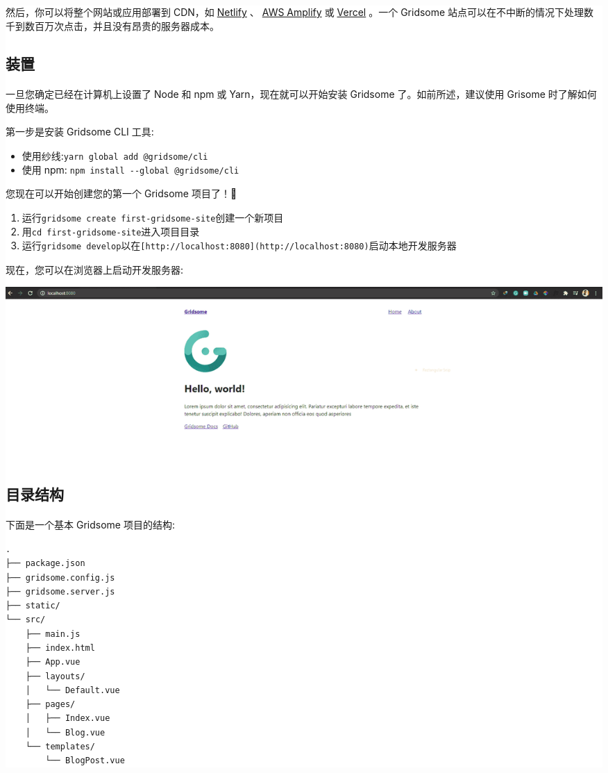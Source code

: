 然后，你可以将整个网站或应用部署到 CDN，如 [Netlify](https://gridsome.org/docs/deploy-to-netlify/) 、 [AWS Amplify](https://gridsome.org/docs/deploy-to-amplify/) 或 [Vercel](https://gridsome.org/docs/deploy-to-vercel/) 。一个 Gridsome 站点可以在不中断的情况下处理数千到数百万次点击，并且没有昂贵的服务器成本。

## 装置

一旦您确定已经在计算机上设置了 Node 和 npm 或 Yarn，现在就可以开始安装 Gridsome 了。如前所述，建议使用 Grisome 时了解如何使用终端。

第一步是安装 Gridsome CLI 工具:

*   使用纱线:`yarn global add @gridsome/cli`
*   使用 npm: `npm install --global @gridsome/cli`

您现在可以开始创建您的第一个 Gridsome 项目了！🎉

1.  运行`gridsome create first-gridsome-site`创建一个新项目
2.  用`cd first-gridsome-site`进入项目目录
3.  运行`gridsome develop`以在`[http://localhost:8080](http://localhost:8080)`启动本地开发服务器

现在，您可以在浏览器上启动开发服务器:

![Screenshot of empty Gridsome website](img/aaf5ca0a8a3e161592cacc2932a3f584.png)

## 目录结构

下面是一个基本 Gridsome 项目的结构:

```
.
├── package.json
├── gridsome.config.js
├── gridsome.server.js
├── static/
└── src/
    ├── main.js
    ├── index.html
    ├── App.vue
    ├── layouts/
    │   └── Default.vue
    ├── pages/
    │   ├── Index.vue
    │   └── Blog.vue
    └── templates/
        └── BlogPost.vue 
```
